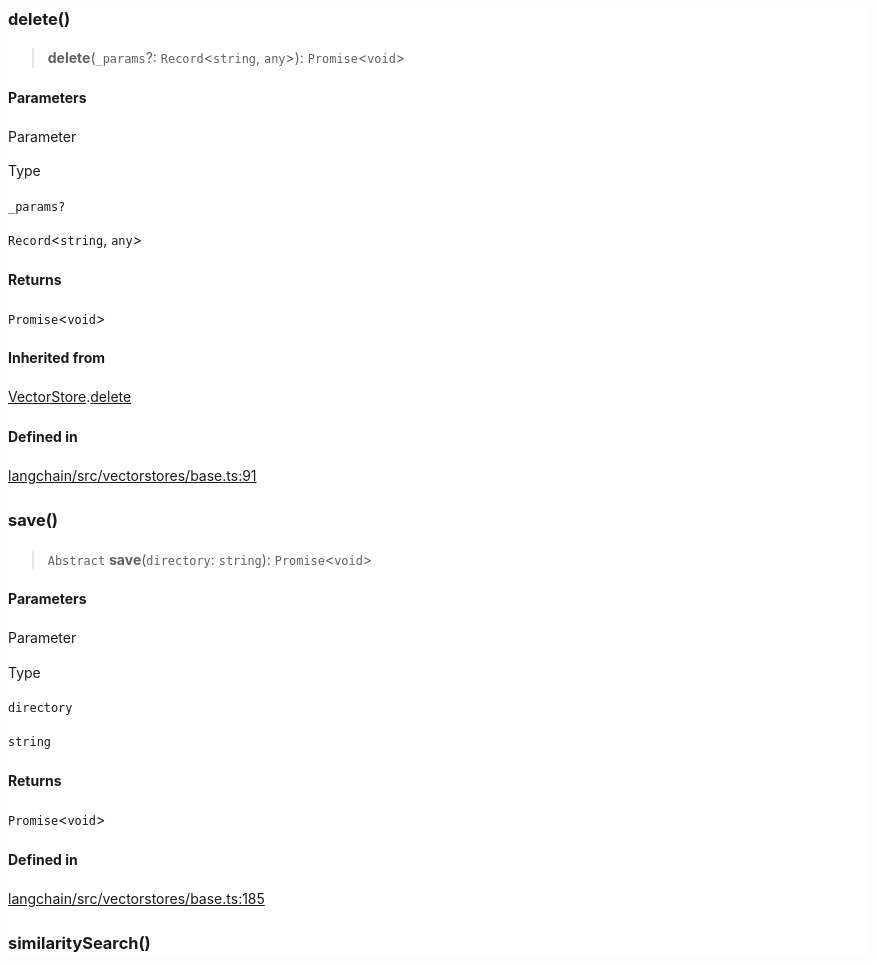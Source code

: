 ### delete()[​](#delete "Direct link to delete()")

> **delete**(`_params`?: `Record`<`string`, `any`\>): `Promise`<`void`\>

#### Parameters[​](#parameters-4 "Direct link to Parameters")

Parameter

Type

`_params?`

`Record`<`string`, `any`\>

#### Returns[​](#returns-8 "Direct link to Returns")

`Promise`<`void`\>

#### Inherited from[​](#inherited-from-16 "Direct link to Inherited from")

[VectorStore](/docs/api/vectorstores_base/classes/VectorStore).[delete](/docs/api/vectorstores_base/classes/VectorStore#delete)

#### Defined in[​](#defined-in-16 "Direct link to Defined in")

[langchain/src/vectorstores/base.ts:91](https://github.com/hwchase17/langchainjs/blob/46e1734/langchain/src/vectorstores/base.ts#L91)

### save()[​](#save "Direct link to save()")

> `Abstract` **save**(`directory`: `string`): `Promise`<`void`\>

#### Parameters[​](#parameters-5 "Direct link to Parameters")

Parameter

Type

`directory`

`string`

#### Returns[​](#returns-9 "Direct link to Returns")

`Promise`<`void`\>

#### Defined in[​](#defined-in-17 "Direct link to Defined in")

[langchain/src/vectorstores/base.ts:185](https://github.com/hwchase17/langchainjs/blob/46e1734/langchain/src/vectorstores/base.ts#L185)

### similaritySearch()[​](#similaritysearch "Direct link to similaritySearch()")
